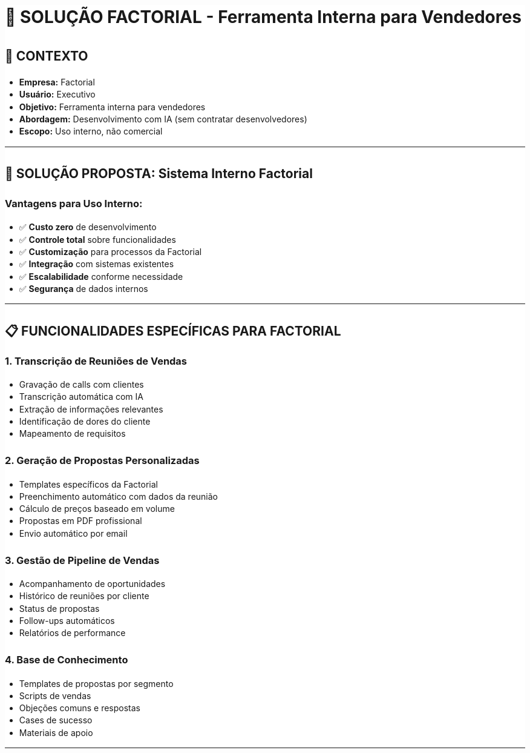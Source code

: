 # 🏢 SOLUÇÃO FACTORIAL - Ferramenta Interna para Vendedores

## 🎯 **CONTEXTO**
- **Empresa:** Factorial
- **Usuário:** Executivo
- **Objetivo:** Ferramenta interna para vendedores
- **Abordagem:** Desenvolvimento com IA (sem contratar desenvolvedores)
- **Escopo:** Uso interno, não comercial

---

## 🚀 **SOLUÇÃO PROPOSTA: Sistema Interno Factorial**

### **Vantagens para Uso Interno:**
- ✅ **Custo zero** de desenvolvimento
- ✅ **Controle total** sobre funcionalidades
- ✅ **Customização** para processos da Factorial
- ✅ **Integração** com sistemas existentes
- ✅ **Escalabilidade** conforme necessidade
- ✅ **Segurança** de dados internos

---

## 📋 **FUNCIONALIDADES ESPECÍFICAS PARA FACTORIAL**

### **1. Transcrição de Reuniões de Vendas**
- Gravação de calls com clientes
- Transcrição automática com IA
- Extração de informações relevantes
- Identificação de dores do cliente
- Mapeamento de requisitos

### **2. Geração de Propostas Personalizadas**
- Templates específicos da Factorial
- Preenchimento automático com dados da reunião
- Cálculo de preços baseado em volume
- Propostas em PDF profissional
- Envio automático por email

### **3. Gestão de Pipeline de Vendas**
- Acompanhamento de oportunidades
- Histórico de reuniões por cliente
- Status de propostas
- Follow-ups automáticos
- Relatórios de performance

### **4. Base de Conhecimento**
- Templates de propostas por segmento
- Scripts de vendas
- Objeções comuns e respostas
- Cases de sucesso
- Materiais de apoio

---